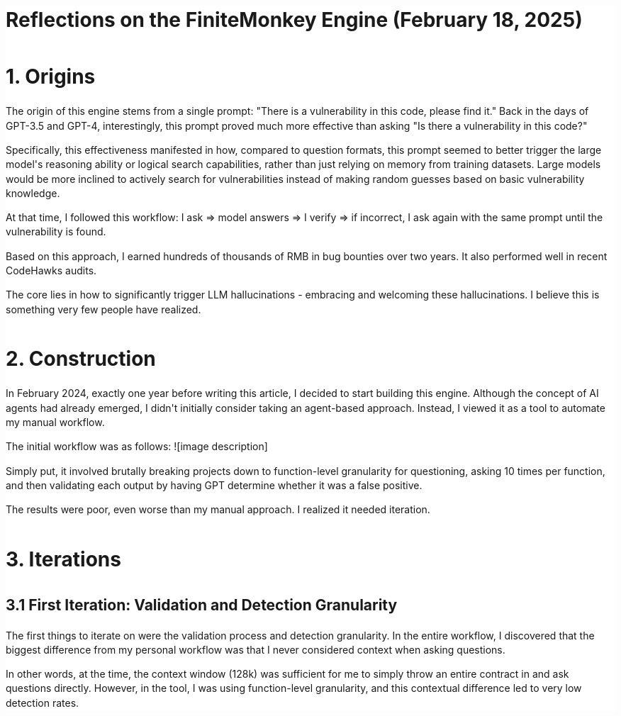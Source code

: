 # Reflections on the FiniteMonkey Engine (February 18, 2025)

# 1. Origins

The origin of this engine stems from a single prompt: "There is a vulnerability in this code, please find it." Back in the days of GPT-3.5 and GPT-4, interestingly, this prompt proved much more effective than asking "Is there a vulnerability in this code?"

Specifically, this effectiveness manifested in how, compared to question formats, this prompt seemed to better trigger the large model's reasoning ability or logical search capabilities, rather than just relying on memory from training datasets. Large models would be more inclined to actively search for vulnerabilities instead of making random guesses based on basic vulnerability knowledge.

At that time, I followed this workflow: I ask => model answers => I verify => if incorrect, I ask again with the same prompt until the vulnerability is found.

Based on this approach, I earned hundreds of thousands of RMB in bug bounties over two years. It also performed well in recent CodeHawks audits.

The core lies in how to significantly trigger LLM hallucinations - embracing and welcoming these hallucinations. I believe this is something very few people have realized.

# 2. Construction

In February 2024, exactly one year before writing this article, I decided to start building this engine. Although the concept of AI agents had already emerged, I didn't initially consider taking an agent-based approach. Instead, I viewed it as a tool to automate my manual workflow.

The initial workflow was as follows:
![image description]

Simply put, it involved brutally breaking projects down to function-level granularity for questioning, asking 10 times per function, and then validating each output by having GPT determine whether it was a false positive.

The results were poor, even worse than my manual approach. I realized it needed iteration.

# 3. Iterations

## 3.1 First Iteration: Validation and Detection Granularity

The first things to iterate on were the validation process and detection granularity. In the entire workflow, I discovered that the biggest difference from my personal workflow was that I never considered context when asking questions.

In other words, at the time, the context window (128k) was sufficient for me to simply throw an entire contract in and ask questions directly. However, in the tool, I was using function-level granularity, and this contextual difference led to very low detection rates.
